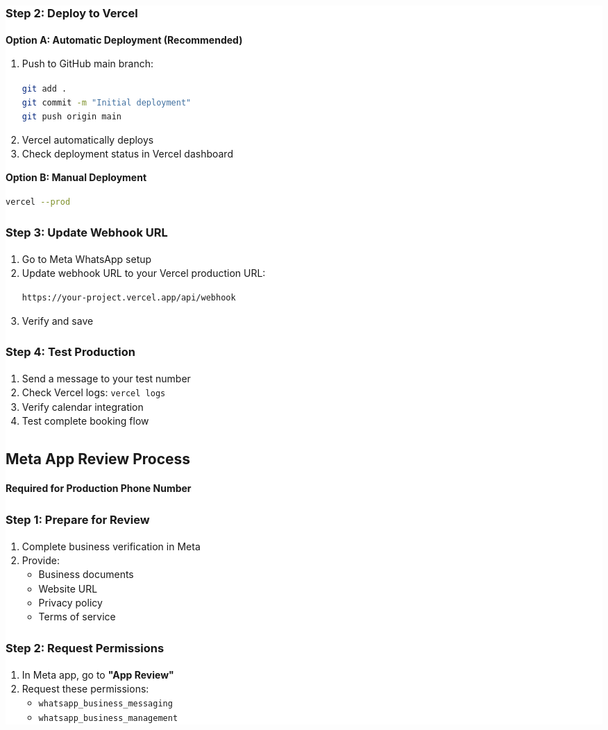 ### Step 2: Deploy to Vercel

**Option A: Automatic Deployment (Recommended)**
1. Push to GitHub main branch:
   ```bash
   git add .
   git commit -m "Initial deployment"
   git push origin main
   ```
2. Vercel automatically deploys
3. Check deployment status in Vercel dashboard

**Option B: Manual Deployment**
```bash
vercel --prod
```

### Step 3: Update Webhook URL

1. Go to Meta WhatsApp setup
2. Update webhook URL to your Vercel production URL:
   ```
   https://your-project.vercel.app/api/webhook
   ```
3. Verify and save

### Step 4: Test Production

1. Send a message to your test number
2. Check Vercel logs: `vercel logs`
3. Verify calendar integration
4. Test complete booking flow

## Meta App Review Process

**Required for Production Phone Number**

### Step 1: Prepare for Review

1. Complete business verification in Meta
2. Provide:
   - Business documents
   - Website URL
   - Privacy policy
   - Terms of service

### Step 2: Request Permissions

1. In Meta app, go to **"App Review"**
2. Request these permissions:
   - `whatsapp_business_messaging`
   - `whatsapp_business_management`
